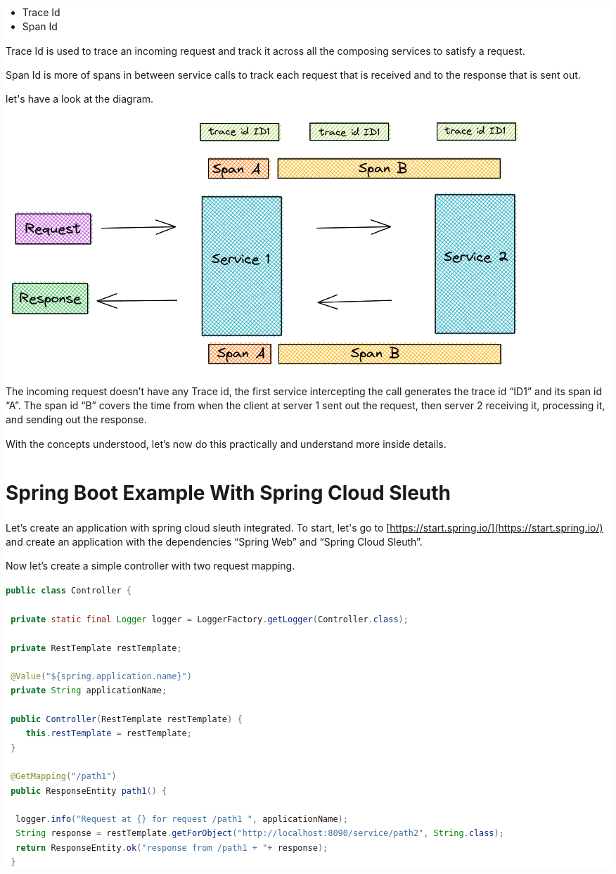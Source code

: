- Trace Id
- Span Id

Trace Id is used to trace an incoming request and track it across all the composing services to satisfy a request.

Span Id is more of spans in between service calls to track each request that is received and to the response that is sent out.

let's have a look at the diagram.

![distributed-tracing diagram](/static/images/2021/distributed-tracing-with-zipkin/distributed-tracing-diagram.png)

The incoming request doesn’t have any Trace id, the first service intercepting the call generates the trace id “ID1” and its span id “A”. The span id “B” covers the time from when the client at server 1 sent out the request, then server 2 receiving it, processing it, and sending out the response.

With the concepts understood, let’s now do this practically and understand more inside details.

# Spring Boot Example With Spring Cloud Sleuth

Let’s create an application with spring cloud sleuth integrated. To start, let's go to [https://start.spring.io/](https://start.spring.io/) and create an application with the dependencies “Spring Web” and “Spring Cloud Sleuth”.

Now let’s create a simple controller with two request mapping.

```java
public class Controller {

 private static final Logger logger = LoggerFactory.getLogger(Controller.class);

 private RestTemplate restTemplate;

 @Value("${spring.application.name}")
 private String applicationName;

 public Controller(RestTemplate restTemplate) {
    this.restTemplate = restTemplate;
 }

 @GetMapping("/path1")
 public ResponseEntity path1() {

  logger.info("Request at {} for request /path1 ", applicationName);
  String response = restTemplate.getForObject("http://localhost:8090/service/path2", String.class);
  return ResponseEntity.ok("response from /path1 + "+ response);
 }
```